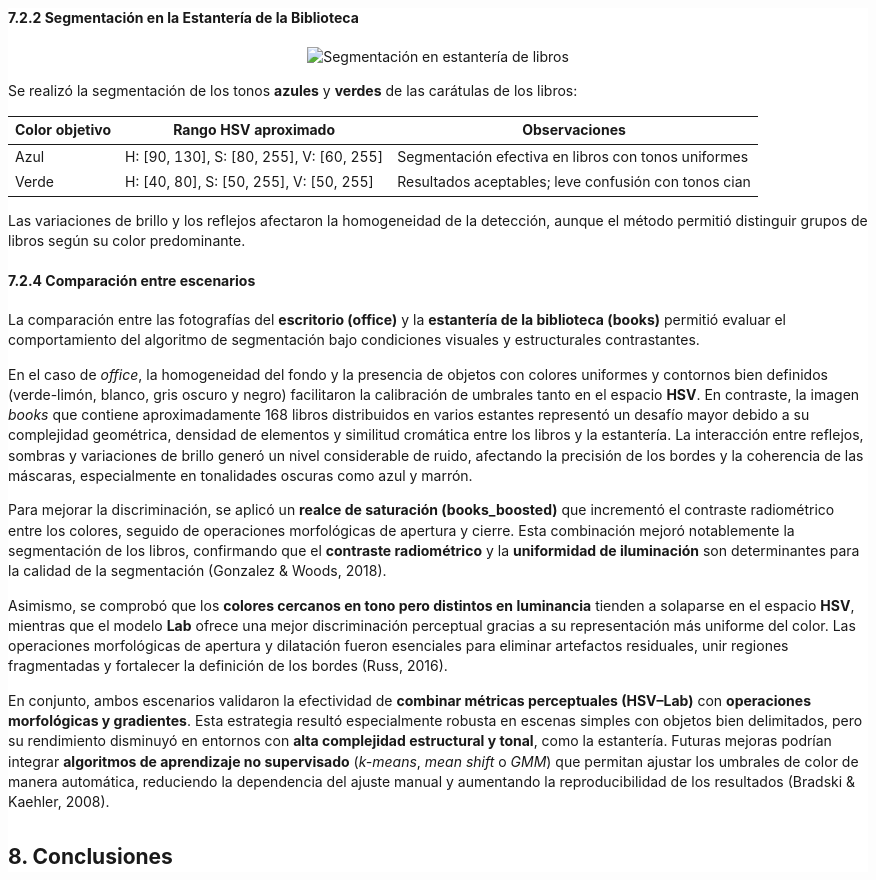 
#### 7.2.2 Segmentación en la Estantería de la Biblioteca

<p align="center">
    <img src="Segmentacion/input/books.jpg" alt="Segmentación en estantería de libros" width="600">
</p>

Se realizó la segmentación de los tonos **azules** y **verdes** de las carátulas de los libros:

| Color objetivo | Rango HSV aproximado | Observaciones |
|----------------|----------------------|----------------|
| Azul | H: [90, 130], S: [80, 255], V: [60, 255] | Segmentación efectiva en libros con tonos uniformes |
| Verde | H: [40, 80], S: [50, 255], V: [50, 255] | Resultados aceptables; leve confusión con tonos cian |

Las variaciones de brillo y los reflejos afectaron la homogeneidad de la detección, aunque el método permitió distinguir grupos de libros según su color predominante.


#### 7.2.4 Comparación entre escenarios

La comparación entre las fotografías del **escritorio (office)** y la **estantería de la biblioteca (books)** permitió evaluar el comportamiento del algoritmo de segmentación bajo condiciones visuales y estructurales contrastantes.  

En el caso de *office*, la homogeneidad del fondo y la presencia de objetos con colores uniformes y contornos bien definidos (verde-limón, blanco, gris oscuro y negro) facilitaron la calibración de umbrales tanto en el espacio **HSV**. En contraste, la imagen *books* que contiene aproximadamente 168 libros distribuidos en varios estantes representó un desafío mayor debido a su complejidad geométrica, densidad de elementos y similitud cromática entre los libros y la estantería. La interacción entre reflejos, sombras y variaciones de brillo generó un nivel considerable de ruido, afectando la precisión de los bordes y la coherencia de las máscaras, especialmente en tonalidades oscuras como azul y marrón.  

Para mejorar la discriminación, se aplicó un **realce de saturación (books_boosted)** que incrementó el contraste radiométrico entre los colores, seguido de operaciones morfológicas de apertura y cierre. Esta combinación mejoró notablemente la segmentación de los libros, confirmando que el **contraste radiométrico** y la **uniformidad de iluminación** son determinantes para la calidad de la segmentación (Gonzalez & Woods, 2018).  

Asimismo, se comprobó que los **colores cercanos en tono pero distintos en luminancia** tienden a solaparse en el espacio **HSV**, mientras que el modelo **Lab** ofrece una mejor discriminación perceptual gracias a su representación más uniforme del color. Las operaciones morfológicas de apertura y dilatación fueron esenciales para eliminar artefactos residuales, unir regiones fragmentadas y fortalecer la definición de los bordes (Russ, 2016).  

En conjunto, ambos escenarios validaron la efectividad de **combinar métricas perceptuales (HSV–Lab)** con **operaciones morfológicas y gradientes**. Esta estrategia resultó especialmente robusta en escenas simples con objetos bien delimitados, pero su rendimiento disminuyó en entornos con **alta complejidad estructural y tonal**, como la estantería. Futuras mejoras podrían integrar **algoritmos de aprendizaje no supervisado** (*k-means*, *mean shift* o *GMM*) que permitan ajustar los umbrales de color de manera automática, reduciendo la dependencia del ajuste manual y aumentando la reproducibilidad de los resultados (Bradski & Kaehler, 2008).


## 8. Conclusiones
